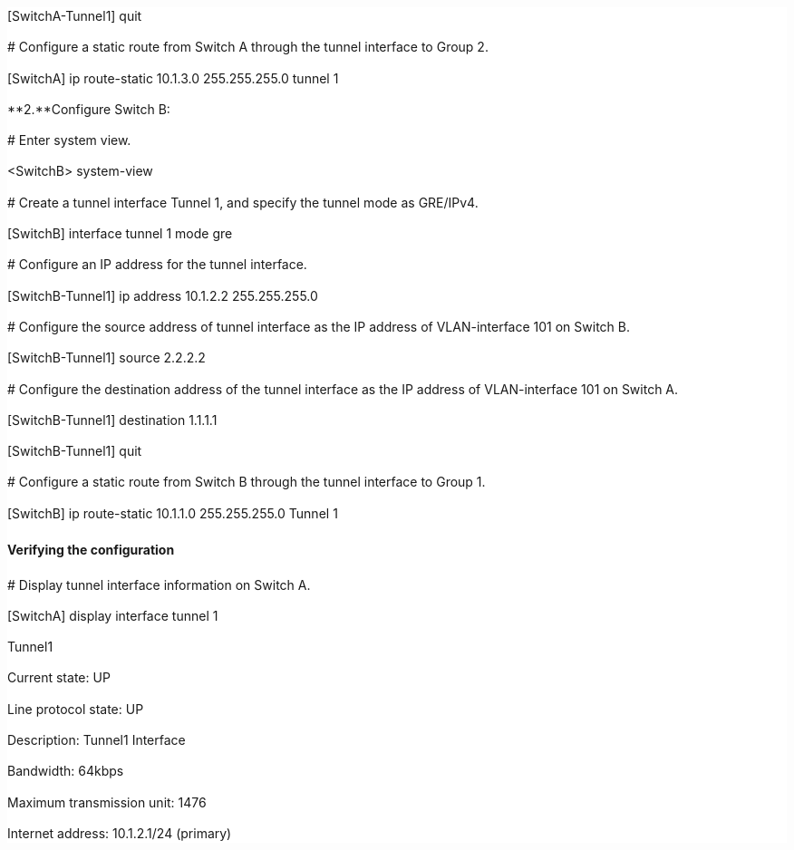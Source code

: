 \[SwitchA-Tunnel1] quit

\# Configure a static route from Switch A
through the tunnel interface to Group 2\.

\[SwitchA] ip route-static 10.1.3.0 255.255.255.0 tunnel 1

**2\.**Configure Switch B:

\# Enter system view.

\<SwitchB\> system-view

\# Create a tunnel interface Tunnel 1, and
specify the tunnel mode as GRE/IPv4.

\[SwitchB] interface tunnel 1
mode gre

\# Configure an IP address for the tunnel
interface.

\[SwitchB-Tunnel1] ip address 10.1.2.2 255.255.255.0

\# Configure the source address of tunnel
interface as the IP address of VLAN-interface 101 on Switch B.

\[SwitchB-Tunnel1] source 2.2.2.2

\# Configure the destination address of
the tunnel interface as the IP address of VLAN-interface 101 on Switch A.

\[SwitchB-Tunnel1] destination 1.1.1.1

\[SwitchB-Tunnel1] quit

\# Configure a static route from Switch B
through the tunnel interface to Group 1\.

\[SwitchB] ip route-static 10.1.1.0 255.255.255.0 Tunnel 1

#### Verifying the configuration

\# Display tunnel interface information on
Switch A.

\[SwitchA] display interface tunnel 1

Tunnel1

Current state: UP

Line protocol state: UP

Description: Tunnel1 Interface

Bandwidth: 64kbps 

Maximum transmission unit: 1476

Internet address: 10.1.2.1/24
(primary)
